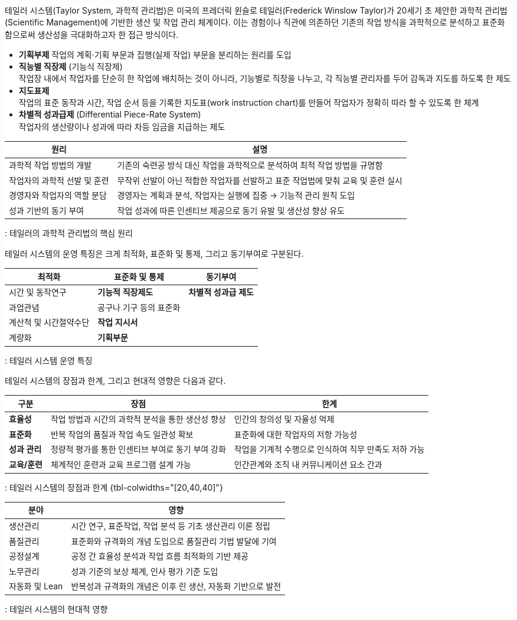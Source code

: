 테일러 시스템(Taylor System, 과학적 관리법)은 미국의 프레더릭 윈슬로 테일러(Frederick Winslow Taylor)가 20세기 초 제안한 <span class='hl'>과학적 관리법(Scientific Management)에 기반한 생산 및 작업 관리 체계</span>이다. 이는 경험이나 직관에 의존하던 기존의 작업 방식을 과학적으로 분석하고 표준화함으로써 생산성을 극대화하고자 한 접근 방식이다.

- **기획부제**
  작업의 계획·기획 부문과 집행(실제 작업) 부문을 분리하는 원리를 도입
- **직능별 직장제** (기능식 직장제)  
  작업장 내에서 작업자를 단순히 한 작업에 배치하는 것이 아니라, 기능별로 직장을 나누고, 각 직능별 관리자를 두어 감독과 지도를 하도록 한 제도
- **지도표제**  
  작업의 표준 동작과 시간, 작업 순서 등을 기록한 지도표(work instruction chart)를 만들어 작업자가 정확히 따라 할 수 있도록 한 체계
- **차별적 성과급제** (Differential Piece-Rate System)  
  작업자의 생산량이나 성과에 따라 차등 임금을 지급하는 제도

| 원리                          | 설명                                                                 |
|-------------------------------|----------------------------------------------------------------------|
| 과학적 작업 방법의 개발      | 기존의 숙련공 방식 대신 작업을 과학적으로 분석하여 최적 작업 방법을 규명함         |
| 작업자의 과학적 선발 및 훈련 | 무작위 선발이 아닌 적합한 작업자를 선발하고 표준 작업법에 맞춰 교육 및 훈련 실시   |
| 경영자와 작업자의 역할 분담 | 경영자는 계획과 분석, 작업자는 실행에 집중 → 기능적 관리 원칙 도입                |
| 성과 기반의 동기 부여       | 작업 성과에 따른 인센티브 제공으로 동기 유발 및 생산성 향상 유도                   |
: 테일러의 과학적 관리법의 핵심 원리

테일러 시스템의 운영 특징은 크게 최적화, 표준화 및 통제, 그리고 동기부여로 구분된다.

| **최적화**      | **표준화 및 통제**  | **동기부여**   |
| ------------ | ------------- | ---------- |
| 시간 및 동작연구    | **기능적 직장제도**      | **차별적 성과급 제도** |
| 과업관념         | 공구나 기구 등의 표준화 |            |
| 계산척 및 시간절약수단 | **작업 지시서**        |            |
| 계량화          | **기획부문**          |            |
: 테일러 시스템 운영 특징 


테일러 시스템의 장점과 한계, 그리고 현대적 영향은 다음과 같다.

| 구분   | 장점                                                        | 한계                                                            |
|--------|-------------------------------------------------------------|-----------------------------------------------------------------|
| **효율성** | 작업 방법과 시간의 과학적 분석을 통한 생산성 향상             | 인간의 창의성 및 자율성 억제                                     |
| **표준화** | 반복 작업의 품질과 작업 속도 일관성 확보                    | 표준화에 대한 작업자의 저항 가능성                              |
| **성과 관리** | 정량적 평가를 통한 인센티브 부여로 동기 부여 강화          | 작업을 기계적 수행으로 인식하여 직무 만족도 저하 가능            |
| **교육/훈련** | 체계적인 훈련과 교육 프로그램 설계 가능                   | 인간관계와 조직 내 커뮤니케이션 요소 간과                        |
: 테일러 시스템의 장점과 한계 {tbl-colwidths="[20,40,40]"}

| 분야             | 영향                                                    |
|------------------|---------------------------------------------------------|
| 생산관리        | 시간 연구, 표준작업, 작업 분석 등 기초 생산관리 이론 정립       |
| 품질관리        | 표준화와 규격화의 개념 도입으로 품질관리 기법 발달에 기여        |
| 공정설계        | 공정 간 효율성 분석과 작업 흐름 최적화의 기반 제공             |
| 노무관리        | 성과 기준의 보상 체계, 인사 평가 기준 도입                      |
| 자동화 및 Lean | 반복성과 규격화의 개념은 이후 린 생산, 자동화 기반으로 발전      |
: 테일러 시스템의 현대적 영향
